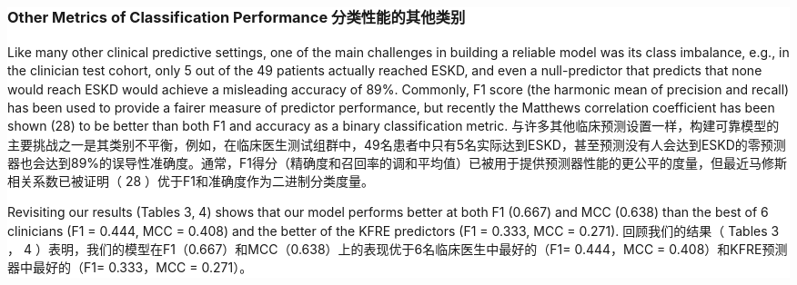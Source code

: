 








### Other Metrics of Classification Performance    分类性能的其他类别
Like many other clinical predictive settings, one of the main challenges in building a reliable model was its class imbalance, e.g., in the clinician test cohort, only 5 out of the 49 patients actually reached ESKD, and even a null-predictor that predicts that none would reach ESKD would achieve a misleading accuracy of 89%. Commonly, F1 score (the harmonic mean of precision and recall) has been used to provide a fairer measure of predictor performance, but recently the Matthews correlation coefficient has been shown (28) to be better than both F1 and accuracy as a binary classification metric.
与许多其他临床预测设置一样，构建可靠模型的主要挑战之一是其类别不平衡，例如，在临床医生测试组群中，49名患者中只有5名实际达到ESKD，甚至预测没有人会达到ESKD的零预测器也会达到89%的误导性准确度。通常，F1得分（精确度和召回率的调和平均值）已被用于提供预测器性能的更公平的度量，但最近马修斯相关系数已被证明（ 28 ）优于F1和准确度作为二进制分类度量。

Revisiting our results (Tables 3, 4) shows that our model performs better at both F1 (0.667) and MCC (0.638) than the best of 6 clinicians (F1 = 0.444, MCC = 0.408) and the better of the KFRE predictors (F1 = 0.333, MCC = 0.271).
回顾我们的结果（ Tables 3 ， 4 ）表明，我们的模型在F1（0.667）和MCC（0.638）上的表现优于6名临床医生中最好的（F1= 0.444，MCC = 0.408）和KFRE预测器中最好的（F1= 0.333，MCC = 0.271）。



















































